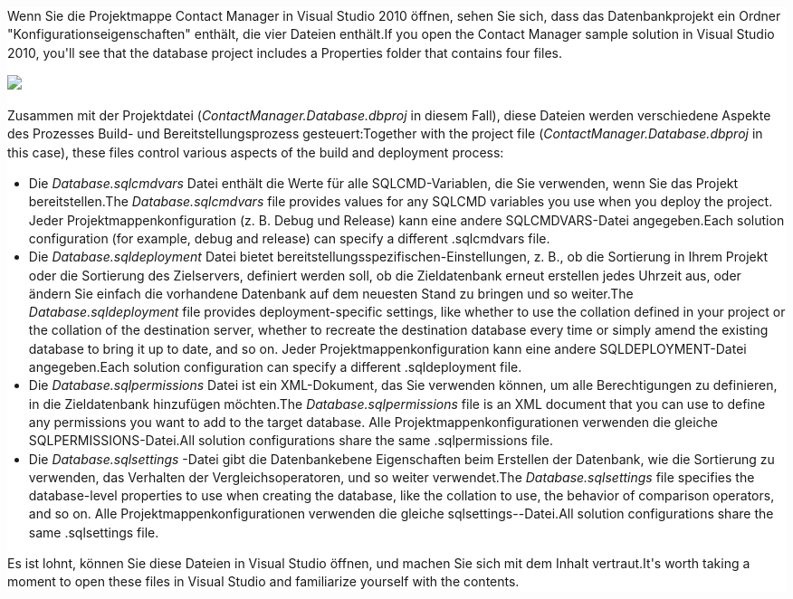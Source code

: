 
<span data-ttu-id="854d3-111">Wenn Sie die Projektmappe Contact Manager in Visual Studio 2010 öffnen, sehen Sie sich, dass das Datenbankprojekt ein Ordner "Konfigurationseigenschaften" enthält, die vier Dateien enthält.</span><span class="sxs-lookup"><span data-stu-id="854d3-111">If you open the Contact Manager sample solution in Visual Studio 2010, you'll see that the database project includes a Properties folder that contains four files.</span></span>

![](deploying-database-projects/_static/image1.png)

<span data-ttu-id="854d3-112">Zusammen mit der Projektdatei (*ContactManager.Database.dbproj* in diesem Fall), diese Dateien werden verschiedene Aspekte des Prozesses Build- und Bereitstellungsprozess gesteuert:</span><span class="sxs-lookup"><span data-stu-id="854d3-112">Together with the project file (*ContactManager.Database.dbproj* in this case), these files control various aspects of the build and deployment process:</span></span>

- <span data-ttu-id="854d3-113">Die *Database.sqlcmdvars* Datei enthält die Werte für alle SQLCMD-Variablen, die Sie verwenden, wenn Sie das Projekt bereitstellen.</span><span class="sxs-lookup"><span data-stu-id="854d3-113">The *Database.sqlcmdvars* file provides values for any SQLCMD variables you use when you deploy the project.</span></span> <span data-ttu-id="854d3-114">Jeder Projektmappenkonfiguration (z. B. Debug und Release) kann eine andere SQLCMDVARS-Datei angegeben.</span><span class="sxs-lookup"><span data-stu-id="854d3-114">Each solution configuration (for example, debug and release) can specify a different .sqlcmdvars file.</span></span>
- <span data-ttu-id="854d3-115">Die *Database.sqldeployment* Datei bietet bereitstellungsspezifischen-Einstellungen, z. B., ob die Sortierung in Ihrem Projekt oder die Sortierung des Zielservers, definiert werden soll, ob die Zieldatenbank erneut erstellen jedes Uhrzeit aus, oder ändern Sie einfach die vorhandene Datenbank auf dem neuesten Stand zu bringen und so weiter.</span><span class="sxs-lookup"><span data-stu-id="854d3-115">The *Database.sqldeployment* file provides deployment-specific settings, like whether to use the collation defined in your project or the collation of the destination server, whether to recreate the destination database every time or simply amend the existing database to bring it up to date, and so on.</span></span> <span data-ttu-id="854d3-116">Jeder Projektmappenkonfiguration kann eine andere SQLDEPLOYMENT-Datei angegeben.</span><span class="sxs-lookup"><span data-stu-id="854d3-116">Each solution configuration can specify a different .sqldeployment file.</span></span>
- <span data-ttu-id="854d3-117">Die *Database.sqlpermissions* Datei ist ein XML-Dokument, das Sie verwenden können, um alle Berechtigungen zu definieren, in die Zieldatenbank hinzufügen möchten.</span><span class="sxs-lookup"><span data-stu-id="854d3-117">The *Database.sqlpermissions* file is an XML document that you can use to define any permissions you want to add to the target database.</span></span> <span data-ttu-id="854d3-118">Alle Projektmappenkonfigurationen verwenden die gleiche SQLPERMISSIONS-Datei.</span><span class="sxs-lookup"><span data-stu-id="854d3-118">All solution configurations share the same .sqlpermissions file.</span></span>
- <span data-ttu-id="854d3-119">Die *Database.sqlsettings* -Datei gibt die Datenbankebene Eigenschaften beim Erstellen der Datenbank, wie die Sortierung zu verwenden, das Verhalten der Vergleichsoperatoren, und so weiter verwendet.</span><span class="sxs-lookup"><span data-stu-id="854d3-119">The *Database.sqlsettings* file specifies the database-level properties to use when creating the database, like the collation to use, the behavior of comparison operators, and so on.</span></span> <span data-ttu-id="854d3-120">Alle Projektmappenkonfigurationen verwenden die gleiche sqlsettings--Datei.</span><span class="sxs-lookup"><span data-stu-id="854d3-120">All solution configurations share the same .sqlsettings file.</span></span>

<span data-ttu-id="854d3-121">Es ist lohnt, können Sie diese Dateien in Visual Studio öffnen, und machen Sie sich mit dem Inhalt vertraut.</span><span class="sxs-lookup"><span data-stu-id="854d3-121">It's worth taking a moment to open these files in Visual Studio and familiarize yourself with the contents.</span></span>
